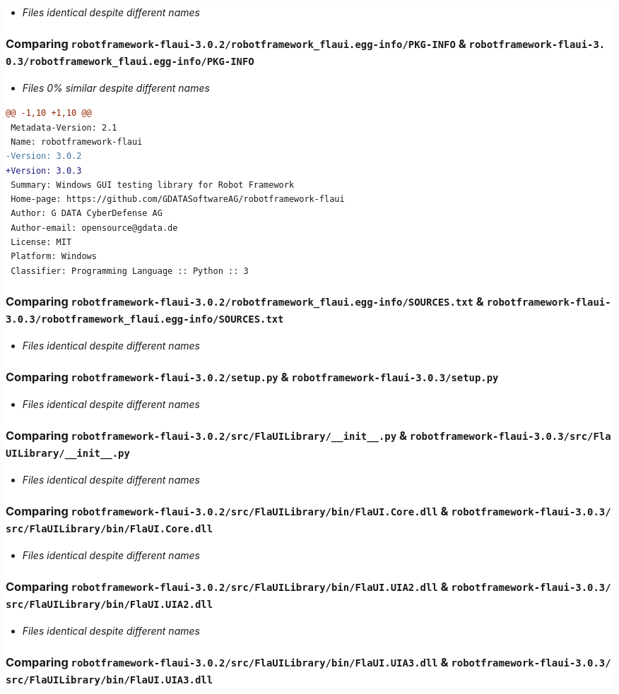  * *Files identical despite different names*

### Comparing `robotframework-flaui-3.0.2/robotframework_flaui.egg-info/PKG-INFO` & `robotframework-flaui-3.0.3/robotframework_flaui.egg-info/PKG-INFO`

 * *Files 0% similar despite different names*

```diff
@@ -1,10 +1,10 @@
 Metadata-Version: 2.1
 Name: robotframework-flaui
-Version: 3.0.2
+Version: 3.0.3
 Summary: Windows GUI testing library for Robot Framework
 Home-page: https://github.com/GDATASoftwareAG/robotframework-flaui
 Author: G DATA CyberDefense AG
 Author-email: opensource@gdata.de
 License: MIT
 Platform: Windows
 Classifier: Programming Language :: Python :: 3
```

### Comparing `robotframework-flaui-3.0.2/robotframework_flaui.egg-info/SOURCES.txt` & `robotframework-flaui-3.0.3/robotframework_flaui.egg-info/SOURCES.txt`

 * *Files identical despite different names*

### Comparing `robotframework-flaui-3.0.2/setup.py` & `robotframework-flaui-3.0.3/setup.py`

 * *Files identical despite different names*

### Comparing `robotframework-flaui-3.0.2/src/FlaUILibrary/__init__.py` & `robotframework-flaui-3.0.3/src/FlaUILibrary/__init__.py`

 * *Files identical despite different names*

### Comparing `robotframework-flaui-3.0.2/src/FlaUILibrary/bin/FlaUI.Core.dll` & `robotframework-flaui-3.0.3/src/FlaUILibrary/bin/FlaUI.Core.dll`

 * *Files identical despite different names*

### Comparing `robotframework-flaui-3.0.2/src/FlaUILibrary/bin/FlaUI.UIA2.dll` & `robotframework-flaui-3.0.3/src/FlaUILibrary/bin/FlaUI.UIA2.dll`

 * *Files identical despite different names*

### Comparing `robotframework-flaui-3.0.2/src/FlaUILibrary/bin/FlaUI.UIA3.dll` & `robotframework-flaui-3.0.3/src/FlaUILibrary/bin/FlaUI.UIA3.dll`
